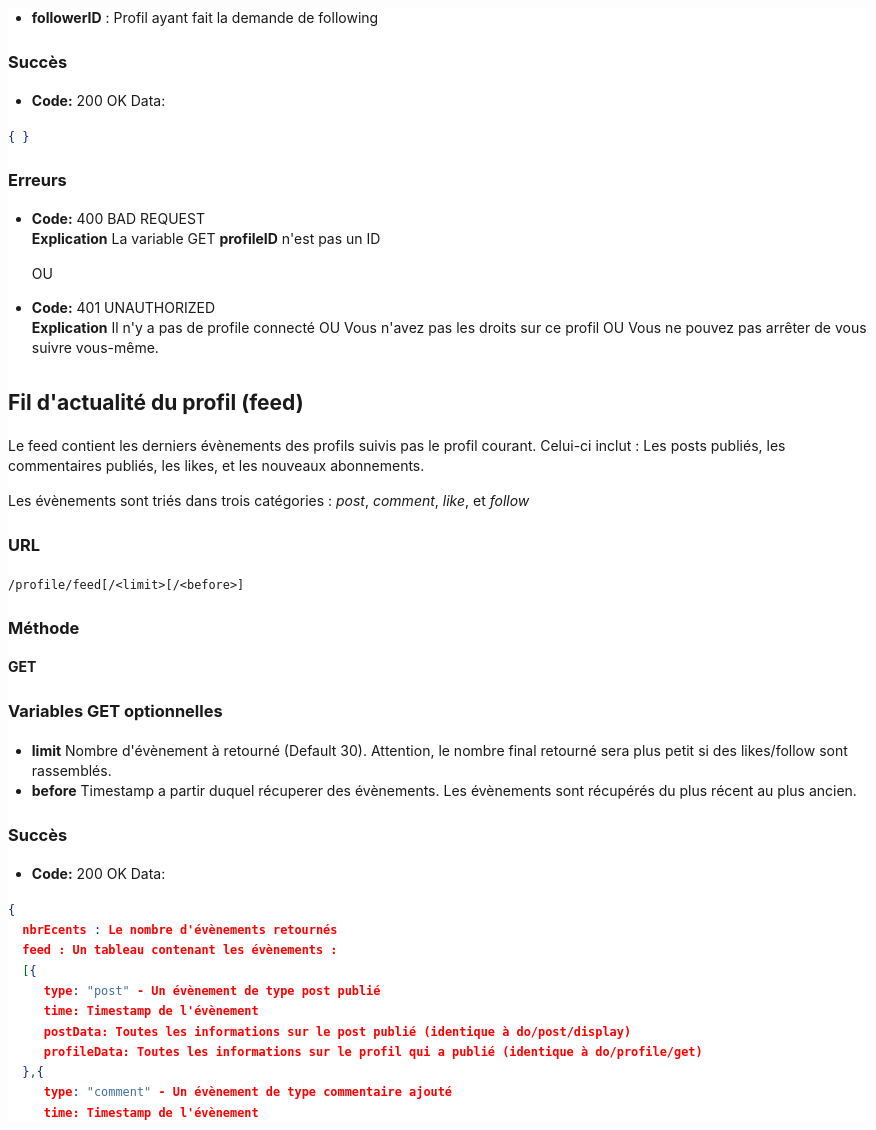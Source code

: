   * **followerID** : Profil ayant fait la demande de following

### Succès

  * **Code:** 200 OK
Data:
```json
{ }
```

### Erreurs

  * **Code:** 400 BAD REQUEST <br />
    **Explication** La variable GET **profileID** n'est pas un ID
    
    OU

  * **Code:** 401 UNAUTHORIZED <br />
    **Explication** Il n'y a pas de profile connecté OU Vous n'avez pas les droits sur ce profil OU Vous ne pouvez pas arrêter de vous suivre vous-même.
    
    
    
    







## Fil d'actualité du profil (feed)

Le feed contient les derniers évènements des profils suivis pas le profil courant.
Celui-ci inclut : Les posts publiés, les commentaires publiés, les likes, et les nouveaux abonnements.

Les évènements sont triés dans trois catégories : *post*, *comment*, *like*, et *follow*

### URL
```
/profile/feed[/<limit>[/<before>]
```

### Méthode
**GET**

### Variables GET optionnelles

  * **limit** Nombre d'évènement à retourné (Default 30). Attention, le nombre final retourné sera plus petit si des likes/follow sont rassemblés.
  * **before** Timestamp a partir duquel récuperer des évènements. Les évènements sont récupérés du plus récent au plus ancien.

### Succès

  * **Code:** 200 OK
Data:
```json
{ 
  nbrEcents : Le nombre d'évènements retournés
  feed : Un tableau contenant les évènements :
  [{
     type: "post" - Un évènement de type post publié
     time: Timestamp de l'évènement
     postData: Toutes les informations sur le post publié (identique à do/post/display)
     profileData: Toutes les informations sur le profil qui a publié (identique à do/profile/get)
  },{
     type: "comment" - Un évènement de type commentaire ajouté
     time: Timestamp de l'évènement
```